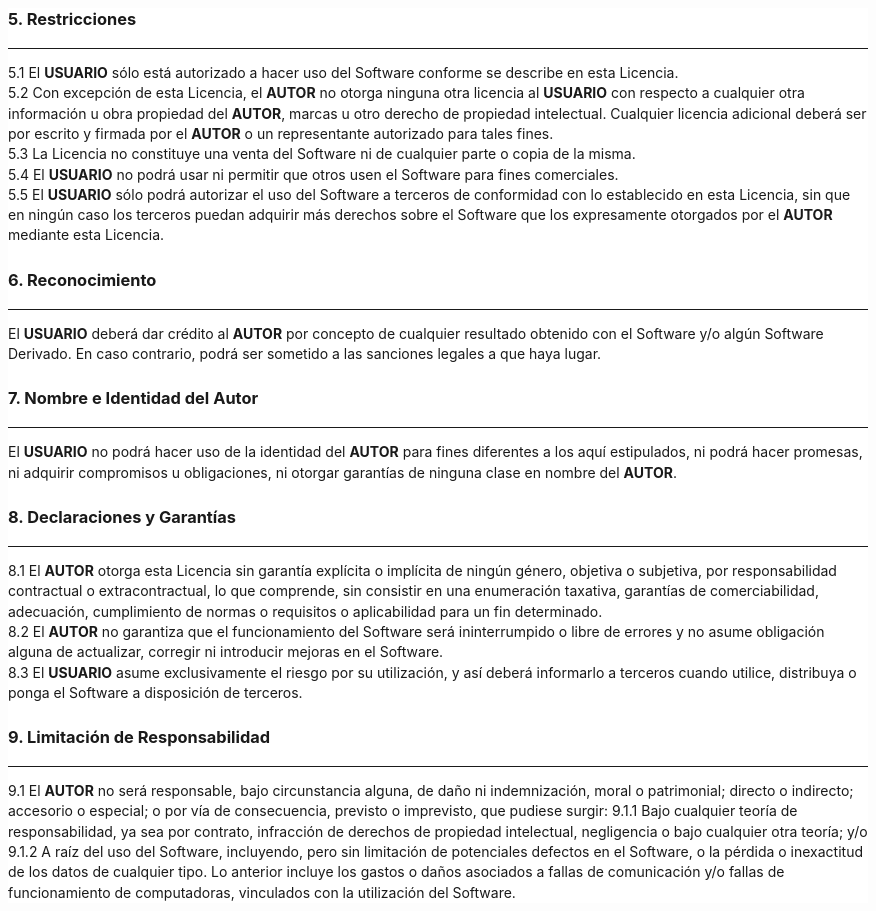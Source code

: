 ### 5. Restricciones
---
5.1  El **USUARIO** sólo está autorizado a hacer uso del Software conforme se describe en esta Licencia.  
5.2  Con excepción de esta Licencia, el **AUTOR** no otorga ninguna otra licencia al **USUARIO** con respecto a cualquier otra información u obra propiedad del **AUTOR**, marcas u otro derecho de propiedad intelectual. Cualquier licencia adicional deberá ser por escrito y firmada por el **AUTOR** o un representante autorizado para tales fines.  
5.3  La Licencia no constituye una venta del Software ni de cualquier parte o copia de la misma.  
5.4  El **USUARIO** no podrá usar ni permitir que otros usen el Software para fines comerciales.  
5.5  El **USUARIO** sólo podrá autorizar el uso del Software a terceros de conformidad con lo establecido en esta Licencia, sin que en ningún caso los terceros puedan adquirir más derechos sobre el Software que los expresamente otorgados por el **AUTOR** mediante esta Licencia.    

### 6. Reconocimiento
---
El **USUARIO** deberá dar crédito al **AUTOR** por concepto de cualquier resultado obtenido con el Software y/o algún Software Derivado. En caso contrario, podrá ser sometido a las sanciones legales a que haya lugar.

### 7. Nombre e Identidad del Autor
---
El **USUARIO** no podrá hacer uso de la identidad del **AUTOR** para fines diferentes a los aquí estipulados, ni podrá hacer promesas, ni adquirir compromisos u obligaciones, ni otorgar garantías de ninguna clase en nombre del **AUTOR**.

### 8. Declaraciones y Garantías
---
8.1 El **AUTOR** otorga esta Licencia sin garantía explícita o implícita de ningún género, objetiva o subjetiva, por responsabilidad contractual o extracontractual, lo que comprende, sin consistir en una enumeración taxativa, garantías de comerciabilidad, adecuación, cumplimiento de normas o requisitos o aplicabilidad para un fin determinado.   
8.2 El **AUTOR** no garantiza que el funcionamiento del Software será ininterrumpido o libre de errores y no asume obligación alguna de actualizar, corregir ni introducir mejoras en el Software.   
8.3 El **USUARIO** asume exclusivamente el riesgo por su utilización, y así deberá informarlo a terceros cuando utilice, distribuya o ponga el Software a disposición de terceros.     

### 9. Limitación de Responsabilidad
---
9.1 El **AUTOR** no será responsable, bajo circunstancia alguna, de daño ni indemnización, moral o patrimonial; directo o indirecto; accesorio o especial; o por vía de consecuencia, previsto o imprevisto, que pudiese surgir:
9.1.1  Bajo cualquier teoría de responsabilidad, ya sea por contrato, infracción de derechos de propiedad intelectual, negligencia o bajo cualquier otra teoría; y/o  
9.1.2  A raíz del uso del Software, incluyendo, pero sin limitación de potenciales defectos en el Software, o la pérdida o inexactitud de los datos de cualquier tipo. Lo anterior incluye los gastos o daños asociados a fallas de comunicación y/o fallas de funcionamiento de computadoras, vinculados con la utilización del Software.  
